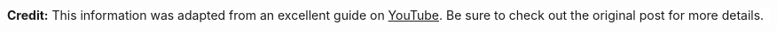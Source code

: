 <iframe width="560" height="315" src="https://www.youtube.com/embed/WPnFnPkOWIg?si=-mqw90BnocKO1Lqn" title="YouTube video player" frameborder="0" allow="accelerometer; autoplay; clipboard-write; encrypted-media; gyroscope; picture-in-picture; web-share" referrerpolicy="strict-origin-when-cross-origin" allowfullscreen></iframe>

**Credit:** This information was adapted from an excellent guide on [YouTube](https://www.youtube.com/watch?v=WPnFnPkOWIg&t=1276s). Be sure to check out the original post for more details.

